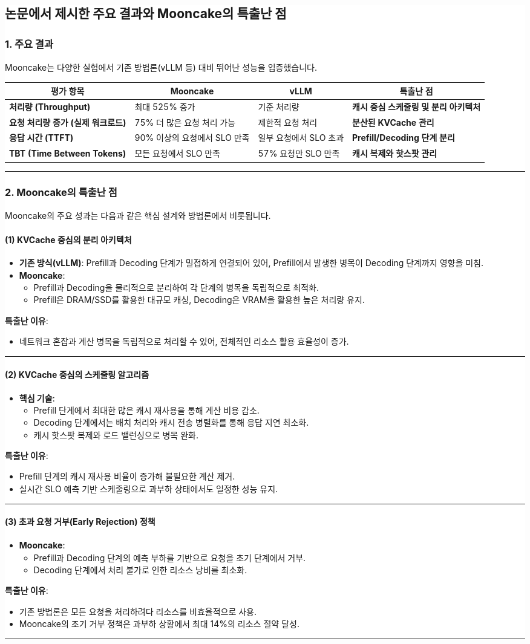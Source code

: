

## **논문에서 제시한 주요 결과와 Mooncake의 특출난 점**

### **1. 주요 결과**
Mooncake는 다양한 실험에서 기존 방법론(vLLM 등) 대비 뛰어난 성능을 입증했습니다.

| **평가 항목**                        | **Mooncake**                 | **vLLM**               | **특출난 점**                           |
| ------------------------------------ | ---------------------------- | ---------------------- | --------------------------------------- |
| **처리량 (Throughput)**              | 최대 525% 증가               | 기준 처리량            | **캐시 중심 스케줄링 및 분리 아키텍처** |
| **요청 처리량 증가 (실제 워크로드)** | 75% 더 많은 요청 처리 가능   | 제한적 요청 처리       | **분산된 KVCache 관리**                 |
| **응답 시간 (TTFT)**                 | 90% 이상의 요청에서 SLO 만족 | 일부 요청에서 SLO 초과 | **Prefill/Decoding 단계 분리**          |
| **TBT (Time Between Tokens)**        | 모든 요청에서 SLO 만족       | 57% 요청만 SLO 만족    | **캐시 복제와 핫스팟 관리**             |

---

### **2. Mooncake의 특출난 점**
Mooncake의 주요 성과는 다음과 같은 핵심 설계와 방법론에서 비롯됩니다.

#### **(1) KVCache 중심의 분리 아키텍처**
- **기존 방식(vLLM)**: Prefill과 Decoding 단계가 밀접하게 연결되어 있어, Prefill에서 발생한 병목이 Decoding 단계까지 영향을 미침.
- **Mooncake**:
  - Prefill과 Decoding을 물리적으로 분리하여 각 단계의 병목을 독립적으로 최적화.
  - Prefill은 DRAM/SSD를 활용한 대규모 캐싱, Decoding은 VRAM을 활용한 높은 처리량 유지.

**특출난 이유**:
- 네트워크 혼잡과 계산 병목을 독립적으로 처리할 수 있어, 전체적인 리소스 활용 효율성이 증가.

---

#### **(2) KVCache 중심의 스케줄링 알고리즘**
- **핵심 기술**:
  - Prefill 단계에서 최대한 많은 캐시 재사용을 통해 계산 비용 감소.
  - Decoding 단계에서는 배치 처리와 캐시 전송 병렬화를 통해 응답 지연 최소화.
  - 캐시 핫스팟 복제와 로드 밸런싱으로 병목 완화.

**특출난 이유**:
- Prefill 단계의 캐시 재사용 비율이 증가해 불필요한 계산 제거.
- 실시간 SLO 예측 기반 스케줄링으로 과부하 상태에서도 일정한 성능 유지.

---

#### **(3) 초과 요청 거부(Early Rejection) 정책**
- **Mooncake**:
  - Prefill과 Decoding 단계의 예측 부하를 기반으로 요청을 초기 단계에서 거부.
  - Decoding 단계에서 처리 불가로 인한 리소스 낭비를 최소화.

**특출난 이유**:
- 기존 방법론은 모든 요청을 처리하려다 리소스를 비효율적으로 사용.
- Mooncake의 조기 거부 정책은 과부하 상황에서 최대 14%의 리소스 절약 달성.

---